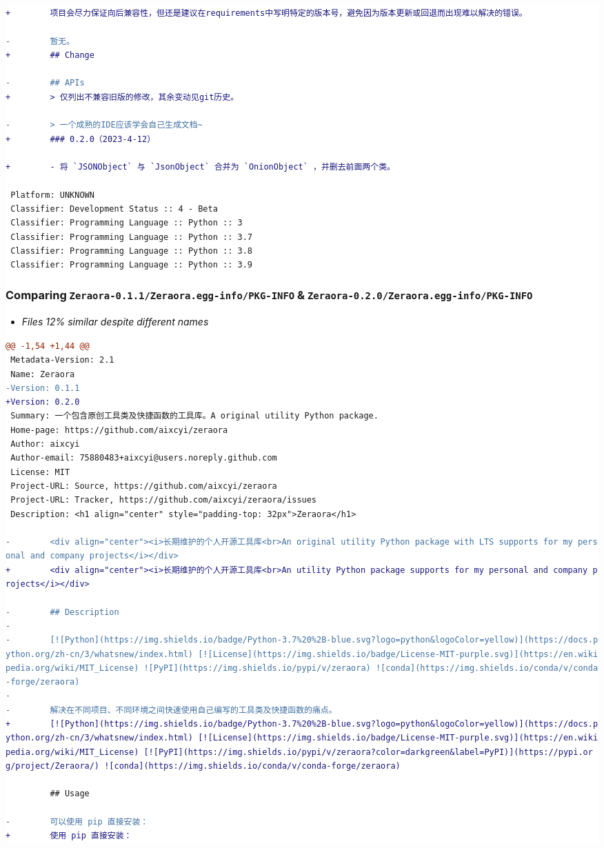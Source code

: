 ```diff
+        项目会尽力保证向后兼容性，但还是建议在requirements中写明特定的版本号，避免因为版本更新或回退而出现难以解决的错误。
         
-        暂无。
+        ## Change
         
-        ## APIs
+        > 仅列出不兼容旧版的修改，其余变动见git历史。
         
-        > 一个成熟的IDE应该学会自己生成文档~
+        ### 0.2.0（2023-4-12）
         
+        - 将 `JSONObject` 与 `JsonObject` 合并为 `OnionObject` ，并删去前面两个类。
         
 Platform: UNKNOWN
 Classifier: Development Status :: 4 - Beta
 Classifier: Programming Language :: Python :: 3
 Classifier: Programming Language :: Python :: 3.7
 Classifier: Programming Language :: Python :: 3.8
 Classifier: Programming Language :: Python :: 3.9
```

### Comparing `Zeraora-0.1.1/Zeraora.egg-info/PKG-INFO` & `Zeraora-0.2.0/Zeraora.egg-info/PKG-INFO`

 * *Files 12% similar despite different names*

```diff
@@ -1,54 +1,44 @@
 Metadata-Version: 2.1
 Name: Zeraora
-Version: 0.1.1
+Version: 0.2.0
 Summary: 一个包含原创工具类及快捷函数的工具库。A original utility Python package.
 Home-page: https://github.com/aixcyi/zeraora
 Author: aixcyi
 Author-email: 75880483+aixcyi@users.noreply.github.com
 License: MIT
 Project-URL: Source, https://github.com/aixcyi/zeraora
 Project-URL: Tracker, https://github.com/aixcyi/zeraora/issues
 Description: <h1 align="center" style="padding-top: 32px">Zeraora</h1>
         
-        <div align="center"><i>长期维护的个人开源工具库<br>An original utility Python package with LTS supports for my personal and company projects</i></div>
+        <div align="center"><i>长期维护的个人开源工具库<br>An utility Python package supports for my personal and company projects</i></div>
         
-        ## Description
-        
-        [![Python](https://img.shields.io/badge/Python-3.7%20%2B-blue.svg?logo=python&logoColor=yellow)](https://docs.python.org/zh-cn/3/whatsnew/index.html) [![License](https://img.shields.io/badge/License-MIT-purple.svg)](https://en.wikipedia.org/wiki/MIT_License) ![PyPI](https://img.shields.io/pypi/v/zeraora) ![conda](https://img.shields.io/conda/v/conda-forge/zeraora)
-        
-        解决在不同项目、不同环境之间快速使用自己编写的工具类及快捷函数的痛点。
+        [![Python](https://img.shields.io/badge/Python-3.7%20%2B-blue.svg?logo=python&logoColor=yellow)](https://docs.python.org/zh-cn/3/whatsnew/index.html) [![License](https://img.shields.io/badge/License-MIT-purple.svg)](https://en.wikipedia.org/wiki/MIT_License) [![PyPI](https://img.shields.io/pypi/v/zeraora?color=darkgreen&label=PyPI)](https://pypi.org/project/Zeraora/) ![conda](https://img.shields.io/conda/v/conda-forge/zeraora)
         
         ## Usage
         
-        可以使用 pip 直接安装：
+        使用 pip 直接安装：
```